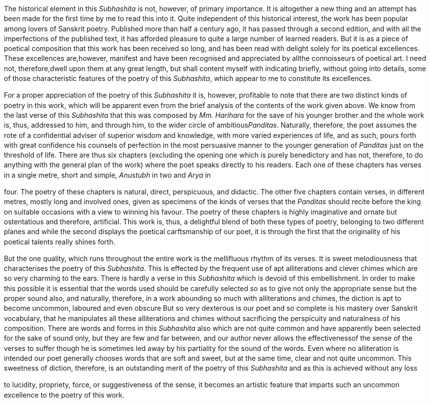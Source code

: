  The historical element in this *Subhashita* is not, however, of primary importance. It is altogether a new thing and an attempt has been made for the first time by me to read this into it. Quite independent of this historical interest, the work has been popular among lovers of Sanskrit poetry. Published more than half a century ago, it has passed through a second edition, and with all the imperfections of the published text, it has afforded pleasure to quite a large number of learned readers. But it is as a piece of poetical composition that this work has been received so long, and has been read with delight solely for its poetical excellences. These excellences are,however, manifest and have been recognised and appreciated by allthe connoisseurs of poetical art. I need not, therefore,dwell upon them at any great length, but shall content myself with indicating briefly, without going into details, some of those characteristic features of the poetry of this *Subhashita*, which appear to me to constitute its excellences.

 For a proper appreciation of the poetry of this *Subhashita* it is, however, profitable to note that there are two distinct kinds of poetry in this work, which will be apparent even from the brief analysis of the contents of the work given above. We know from the last verse of this *Subhashita* that this was composed by *Mm.* *Harihara* for the save of his younger brother and the whole work is, thus, addressed to him, and through him, to the wider circle of ambitious*Panditas*. Naturally, therefore, the poet assumes the rote of a confidential adviser of superior wisdom and knowledge, with more varied experiences of life, and as such, pours forth with great confidence his counsels of perfection in the most persuasive manner to the younger generation of *Panditas* just on the threshold of life. There are thus six chapters (excluding the opening one which is purely benedictory and has not, therefore, to do anything with the general plan of the work) where the poet speaks directly to his readers. Each one of these chapters has verses in a single metre, short and simple, *Anustubh* in two and *Arya* in

four. The poetry of these chapters is natural, direct, perspicuous, and didactic. The other five chapters contain verses, in different metres, mostly long and involved ones, given as specimens of the kinds of verses that the *Panditas* should recite before the king on suitable occasions with a view to winning his favour. The poetry of these chapters is highly imaginative and ornate but ostentatious and therefore, artificial. This work is, thus, a delightful blend of both these types of poetry, belonging to two different planes and while the second displays the poetical carftsmanship of our poet, it is through the first that the originality of his poetical talents really shines forth.

 But the one quality, which runs throughout the entire work is the mellifluous rhythm of its verses. It is sweet melodiousness that characterises the poetry of this *Subhashita*. This is effected by the frequent use of apt alliterations and clever chimes which are so very charming to the ears. There is hardly a verse in this *Subhashita* which is devoid of this embellishment. In order to make this possible it is essential that the words used should be carefully selected so as to give not only the appropriate sense but the proper sound also, and naturally, therefore, in a work abounding so much with alliterations and chimes, the diction is apt to become uncommon, laboured and even obscure But so very dexterous is our poet and so complete is his mastery over Sanskrit vocabulary, that he manipulates all these alliterations and chimes without sacrificing the perspicuity and naturalness of his composition. There are words and forms in this *Subhashita* also which are not quite common and have apparently been selected for the sake of sound only, but they are few and far between, and our author never allows the effectivenessof the sense of the verses to suffer though he is sometimes led away by his partiality for the sound of the words. Even where no alliteration is intended our poet generally chooses words that are soft and sweet, but at the same time, clear and not quite uncommon. This sweetness of diction, therefore, is an outstanding merit of the poetry of this *Subhashita* and as this is achieved without any loss

to lucidity, propriety, force, or suggestiveness of the sense, it becomes an artistic feature that imparts such an uncommon excellence to the poetry of this work.
